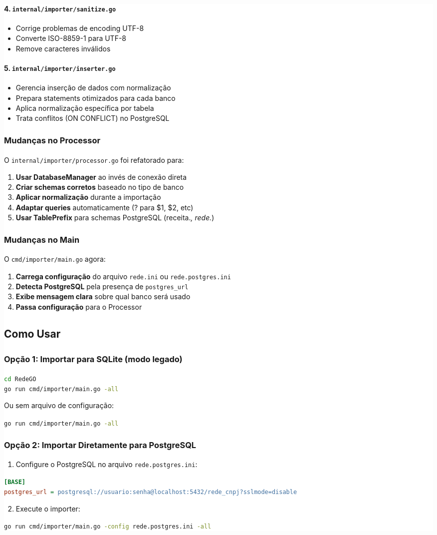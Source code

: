 #### 4. `internal/importer/sanitize.go`
- Corrige problemas de encoding UTF-8
- Converte ISO-8859-1 para UTF-8
- Remove caracteres inválidos

#### 5. `internal/importer/inserter.go`
- Gerencia inserção de dados com normalização
- Prepara statements otimizados para cada banco
- Aplica normalização específica por tabela
- Trata conflitos (ON CONFLICT) no PostgreSQL

### Mudanças no Processor

O `internal/importer/processor.go` foi refatorado para:

1. **Usar DatabaseManager** ao invés de conexão direta
2. **Criar schemas corretos** baseado no tipo de banco
3. **Aplicar normalização** durante a importação
4. **Adaptar queries** automaticamente (? para $1, $2, etc)
5. **Usar TablePrefix** para schemas PostgreSQL (receita.*, rede.*)

### Mudanças no Main

O `cmd/importer/main.go` agora:

1. **Carrega configuração** do arquivo `rede.ini` ou `rede.postgres.ini`
2. **Detecta PostgreSQL** pela presença de `postgres_url`
3. **Exibe mensagem clara** sobre qual banco será usado
4. **Passa configuração** para o Processor

## Como Usar

### Opção 1: Importar para SQLite (modo legado)

```bash
cd RedeGO
go run cmd/importer/main.go -all
```

Ou sem arquivo de configuração:
```bash
go run cmd/importer/main.go -all
```

### Opção 2: Importar Diretamente para PostgreSQL

1. Configure o PostgreSQL no arquivo `rede.postgres.ini`:
```ini
[BASE]
postgres_url = postgresql://usuario:senha@localhost:5432/rede_cnpj?sslmode=disable
```

2. Execute o importer:
```bash
go run cmd/importer/main.go -config rede.postgres.ini -all
```
